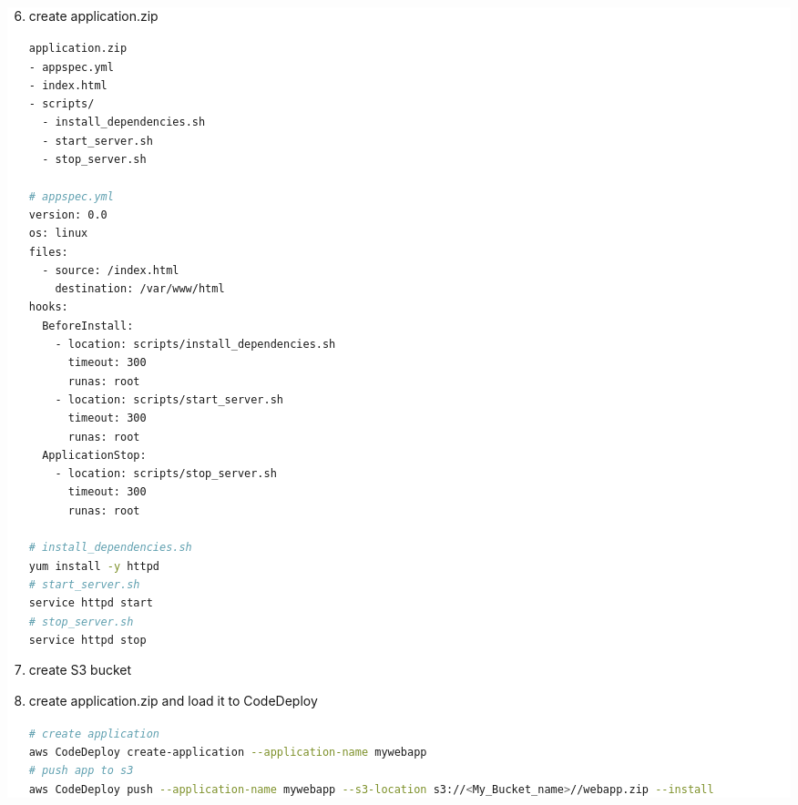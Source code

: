 6. create application.zip

    ```bash
    application.zip
    - appspec.yml
    - index.html
    - scripts/
      - install_dependencies.sh
      - start_server.sh
      - stop_server.sh

    # appspec.yml
    version: 0.0
    os: linux
    files:
      - source: /index.html
        destination: /var/www/html
    hooks:
      BeforeInstall:
        - location: scripts/install_dependencies.sh
          timeout: 300
          runas: root
        - location: scripts/start_server.sh
          timeout: 300
          runas: root
      ApplicationStop:
        - location: scripts/stop_server.sh
          timeout: 300
          runas: root

    # install_dependencies.sh
    yum install -y httpd
    # start_server.sh
    service httpd start
    # stop_server.sh
    service httpd stop
    ```

7. create S3 bucket

8. create application.zip and load it to CodeDeploy

    ```bash
    # create application
    aws CodeDeploy create-application --application-name mywebapp
    # push app to s3
    aws CodeDeploy push --application-name mywebapp --s3-location s3://<My_Bucket_name>//webapp.zip --install
    ```
